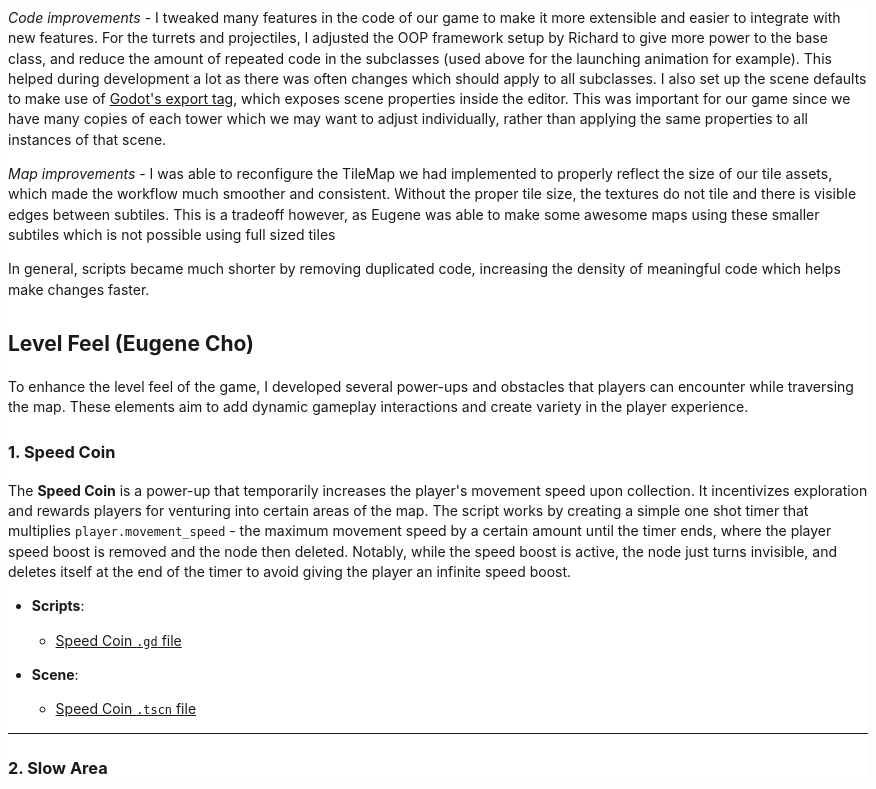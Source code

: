*Code improvements* - I tweaked many features in the code of our game to make it more extensible and easier to integrate with new features. For the turrets and projectiles, I adjusted the OOP framework setup by Richard to give more power to the base class, and reduce the amount of repeated code in the subclasses (used above for the launching animation for example). This helped during development a lot as there was often changes which should apply to all subclasses. I also set up the scene defaults to make use of [Godot's export tag](https://github.com/Echo108471/MonkeyTrenchOffense/blob/ab6c1c7dbcd23f790b4e8def95486a48109ecc82/monkeytrenchoffense/Scenes/turrets/turretBase/turret_base.gd#L6), which exposes scene properties inside the editor. This was important for our game since we have many copies of each tower which we may want to adjust individually, rather than applying the same properties to all instances of that scene.

*Map improvements* - I was able to reconfigure the TileMap we had implemented to properly reflect the size of our tile assets, which made the workflow much smoother and consistent. Without the proper tile size, the textures do not tile and there is visible edges between subtiles. This is a tradeoff however, as Eugene was able to make some awesome maps using these smaller subtiles which is not possible using full sized tiles    

In general, scripts became much shorter by removing duplicated code, increasing the density of meaningful code which helps make changes faster. 


## Level Feel (Eugene Cho)



To enhance the level feel of the game, I developed several power-ups and obstacles that players can encounter while traversing the map. These elements aim to add dynamic gameplay interactions and create variety in the player experience.



### 1. **Speed Coin**

The **Speed Coin** is a power-up that temporarily increases the player's movement speed upon collection. It incentivizes exploration and rewards players for venturing into certain areas of the map. The script works by creating a simple one shot timer that multiplies `player.movement_speed` - the maximum movement speed by a certain amount until the timer ends, where the player speed boost is removed and the node then deleted. Notably, while the speed boost is active, the node just turns invisible, and deletes itself at the end of the timer to avoid giving the player an infinite speed boost.



- **Scripts**:

  - [Speed Coin `.gd` file](https://github.com/Echo108471/MonkeyTrenchOffense/blob/main/monkeytrenchoffense/Scenes/projectiles/power_up_coin.gd)

- **Scene**:

  - [Speed Coin `.tscn` file](https://github.com/Echo108471/MonkeyTrenchOffense/blob/main/monkeytrenchoffense/Scenes/projectiles/power_up_coin.tscn)



---



### 2. **Slow Area**

